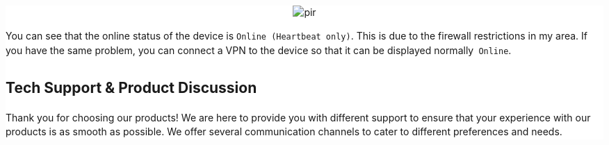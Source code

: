 <div align="center"><img src="https://files.seeedstudio.com/wiki/reComputer-R1000/balena/online.png" alt="pir" width="700" height="auto" /></div>

You can see that the online status of the device is `Online (Heartbeat only)`. This is due to the firewall restrictions in my area. If you have the same problem, you can connect a VPN to the device so that it can be displayed normally` Online`.



## Tech Support & Product Discussion

Thank you for choosing our products! We are here to provide you with different support to ensure that your experience with our products is as smooth as possible. We offer several communication channels to cater to different preferences and needs.

<div class="button_tech_support_container">
<a href="https://forum.seeedstudio.com/" class="button_forum"></a> 
<a href="https://www.seeedstudio.com/contacts" class="button_email"></a>
</div>

<div class="button_tech_support_container">
<a href="https://discord.gg/eWkprNDMU7" class="button_discord"></a> 
<a href="https://github.com/Seeed-Studio/wiki-documents/discussions/69" class="button_discussion"></a>
</div>